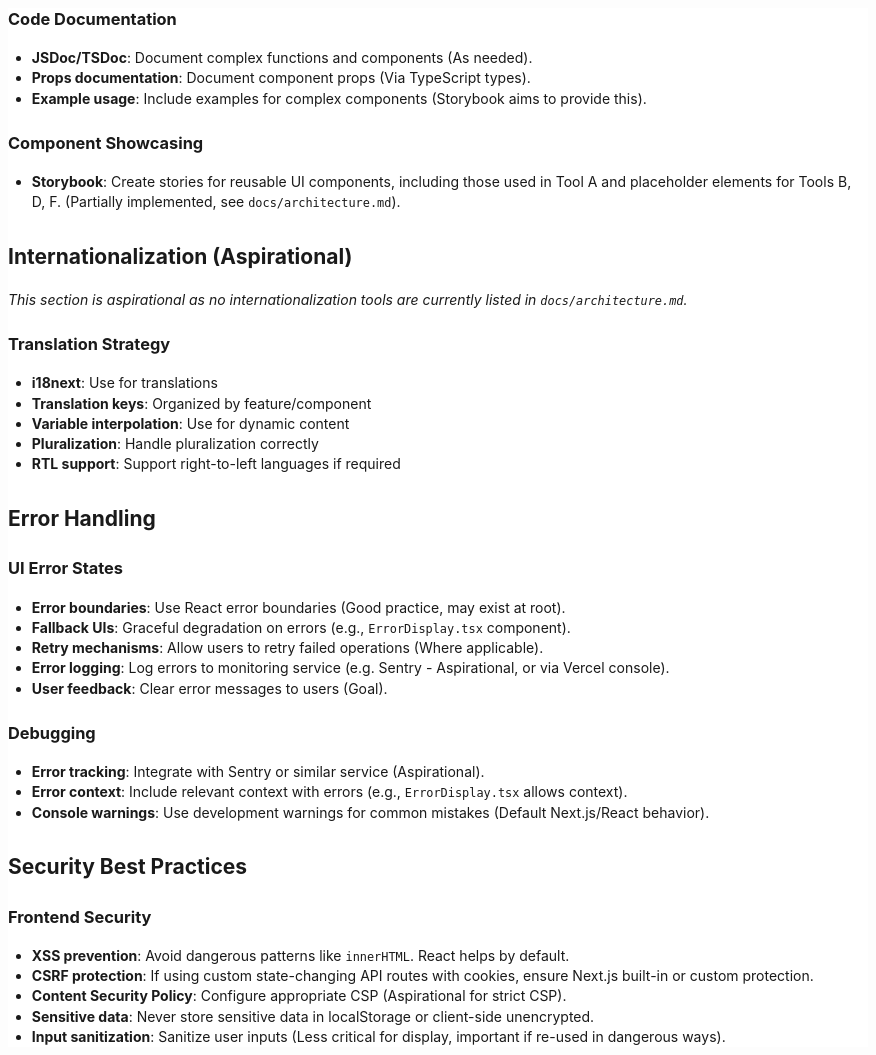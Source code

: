 ### Code Documentation
- **JSDoc/TSDoc**: Document complex functions and components (As needed).
- **Props documentation**: Document component props (Via TypeScript types).
- **Example usage**: Include examples for complex components (Storybook aims to provide this).

### Component Showcasing
- **Storybook**: Create stories for reusable UI components, including those used in Tool A and placeholder elements for Tools B, D, F. (Partially implemented, see `docs/architecture.md`).

## Internationalization (Aspirational)

_This section is aspirational as no internationalization tools are currently listed in `docs/architecture.md`._

### Translation Strategy
- **i18next**: Use for translations
- **Translation keys**: Organized by feature/component
- **Variable interpolation**: Use for dynamic content
- **Pluralization**: Handle pluralization correctly
- **RTL support**: Support right-to-left languages if required

## Error Handling

### UI Error States
- **Error boundaries**: Use React error boundaries (Good practice, may exist at root).
- **Fallback UIs**: Graceful degradation on errors (e.g., `ErrorDisplay.tsx` component).
- **Retry mechanisms**: Allow users to retry failed operations (Where applicable).
- **Error logging**: Log errors to monitoring service (e.g. Sentry - Aspirational, or via Vercel console).
- **User feedback**: Clear error messages to users (Goal).

### Debugging
- **Error tracking**: Integrate with Sentry or similar service (Aspirational).
- **Error context**: Include relevant context with errors (e.g., `ErrorDisplay.tsx` allows context).
- **Console warnings**: Use development warnings for common mistakes (Default Next.js/React behavior).

## Security Best Practices

### Frontend Security
- **XSS prevention**: Avoid dangerous patterns like `innerHTML`. React helps by default.
- **CSRF protection**: If using custom state-changing API routes with cookies, ensure Next.js built-in or custom protection.
- **Content Security Policy**: Configure appropriate CSP (Aspirational for strict CSP).
- **Sensitive data**: Never store sensitive data in localStorage or client-side unencrypted.
- **Input sanitization**: Sanitize user inputs (Less critical for display, important if re-used in dangerous ways).
